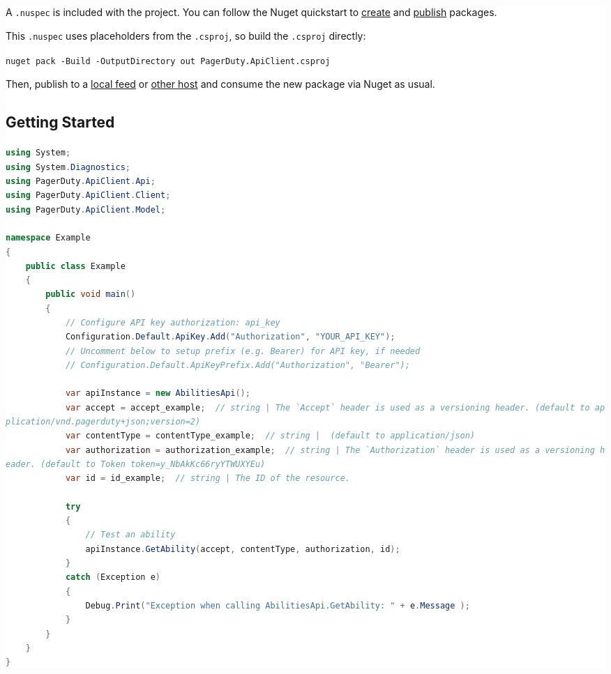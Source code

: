 A `.nuspec` is included with the project. You can follow the Nuget quickstart to [create](https://docs.microsoft.com/en-us/nuget/quickstart/create-and-publish-a-package#create-the-package) and [publish](https://docs.microsoft.com/en-us/nuget/quickstart/create-and-publish-a-package#publish-the-package) packages.

This `.nuspec` uses placeholders from the `.csproj`, so build the `.csproj` directly:

```
nuget pack -Build -OutputDirectory out PagerDuty.ApiClient.csproj
```

Then, publish to a [local feed](https://docs.microsoft.com/en-us/nuget/hosting-packages/local-feeds) or [other host](https://docs.microsoft.com/en-us/nuget/hosting-packages/overview) and consume the new package via Nuget as usual.

<a name="getting-started"></a>
## Getting Started

```csharp
using System;
using System.Diagnostics;
using PagerDuty.ApiClient.Api;
using PagerDuty.ApiClient.Client;
using PagerDuty.ApiClient.Model;

namespace Example
{
    public class Example
    {
        public void main()
        {
            // Configure API key authorization: api_key
            Configuration.Default.ApiKey.Add("Authorization", "YOUR_API_KEY");
            // Uncomment below to setup prefix (e.g. Bearer) for API key, if needed
            // Configuration.Default.ApiKeyPrefix.Add("Authorization", "Bearer");

            var apiInstance = new AbilitiesApi();
            var accept = accept_example;  // string | The `Accept` header is used as a versioning header. (default to application/vnd.pagerduty+json;version=2)
            var contentType = contentType_example;  // string |  (default to application/json)
            var authorization = authorization_example;  // string | The `Authorization` header is used as a versioning header. (default to Token token=y_NbAkKc66ryYTWUXYEu)
            var id = id_example;  // string | The ID of the resource.

            try
            {
                // Test an ability
                apiInstance.GetAbility(accept, contentType, authorization, id);
            }
            catch (Exception e)
            {
                Debug.Print("Exception when calling AbilitiesApi.GetAbility: " + e.Message );
            }
        }
    }
}
```
